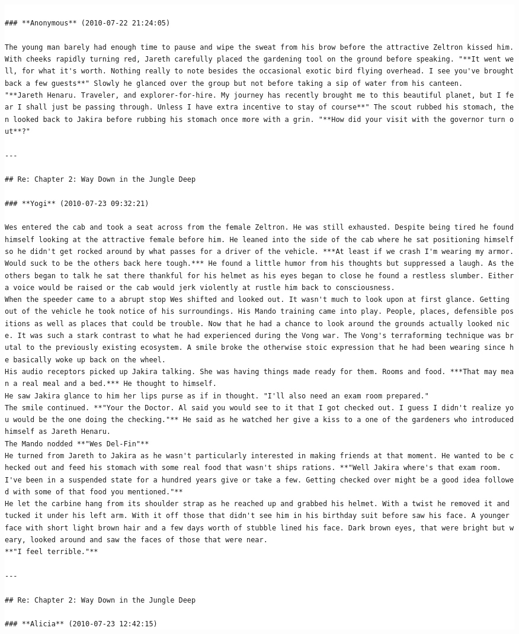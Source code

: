 ~~~~~~~~~~~~~~~~~~~~~~~~~~~~~~

### **Anonymous** (2010-07-22 21:24:05)

The young man barely had enough time to pause and wipe the sweat from his brow before the attractive Zeltron kissed him. With cheeks rapidly turning red, Jareth carefully placed the gardening tool on the ground before speaking. "**It went well, for what it's worth. Nothing really to note besides the occasional exotic bird flying overhead. I see you've brought back a few guests**" Slowly he glanced over the group but not before taking a sip of water from his canteen.
"**Jareth Henaru. Traveler, and explorer-for-hire. My journey has recently brought me to this beautiful planet, but I fear I shall just be passing through. Unless I have extra incentive to stay of course**" The scout rubbed his stomach, then looked back to Jakira before rubbing his stomach once more with a grin. "**How did your visit with the governor turn out**?"

---

## Re: Chapter 2: Way Down in the Jungle Deep

### **Yogi** (2010-07-23 09:32:21)

Wes entered the cab and took a seat across from the female Zeltron. He was still exhausted. Despite being tired he found himself looking at the attractive female before him. He leaned into the side of the cab where he sat positioning himself so he didn't get rocked around by what passes for a driver of the vehicle. ***At least if we crash I'm wearing my armor. Would suck to be the others back here tough.*** He found a little humor from his thoughts but suppressed a laugh. As the others began to talk he sat there thankful for his helmet as his eyes began to close he found a restless slumber. Either a voice would be raised or the cab would jerk violently at rustle him back to consciousness.
When the speeder came to a abrupt stop Wes shifted and looked out. It wasn't much to look upon at first glance. Getting out of the vehicle he took notice of his surroundings. His Mando training came into play. People, places, defensible positions as well as places that could be trouble. Now that he had a chance to look around the grounds actually looked nice. It was such a stark contrast to what he had experienced during the Vong war. The Vong's terraforming technique was brutal to the previously existing ecosystem. A smile broke the otherwise stoic expression that he had been wearing since he basically woke up back on the wheel.
His audio receptors picked up Jakira talking. She was having things made ready for them. Rooms and food. ***That may mean a real meal and a bed.*** He thought to himself.
He saw Jakira glance to him her lips purse as if in thought. "I'll also need an exam room prepared."
The smile continued. **"Your the Doctor. Al said you would see to it that I got checked out. I guess I didn't realize you would be the one doing the checking."** He said as he watched her give a kiss to a one of the gardeners who introduced himself as Jareth Henaru.
The Mando nodded **"Wes Del-Fin"**
He turned from Jareth to Jakira as he wasn't particularly interested in making friends at that moment. He wanted to be checked out and feed his stomach with some real food that wasn't ships rations. **"Well Jakira where's that exam room. I've been in a suspended state for a hundred years give or take a few. Getting checked over might be a good idea followed with some of that food you mentioned."**
He let the carbine hang from its shoulder strap as he reached up and grabbed his helmet. With a twist he removed it and tucked it under his left arm. With it off those that didn't see him in his birthday suit before saw his face. A younger face with short light brown hair and a few days worth of stubble lined his face. Dark brown eyes, that were bright but weary, looked around and saw the faces of those that were near.
**"I feel terrible."**

---

## Re: Chapter 2: Way Down in the Jungle Deep

### **Alicia** (2010-07-23 12:42:15)

~~~~~~~~~~~~~~~~~~~~~~~~~~~~~~